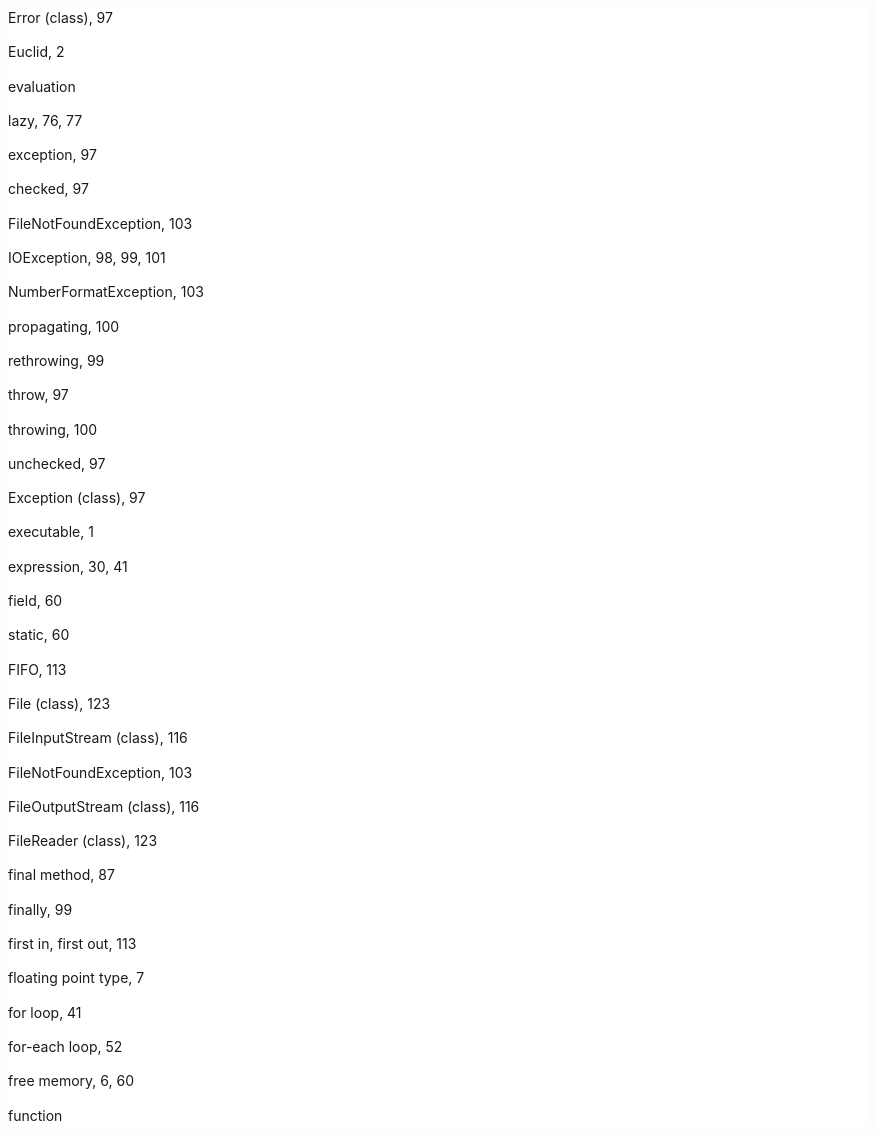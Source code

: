 Error (class), 97

Euclid, 2

evaluation

lazy, 76, 77

exception, 97

checked, 97

FileNotFoundException, 103

IOException, 98, 99, 101

NumberFormatException, 103

propagating, 100

rethrowing, 99

throw, 97

throwing, 100

unchecked, 97

Exception (class), 97

executable, 1

expression, 30, 41

field, 60

static, 60

FIFO, 113

File (class), 123

FileInputStream (class), 116

FileNotFoundException, 103

FileOutputStream (class), 116

FileReader (class), 123

final method, 87

finally, 99

first in, first out, 113

floating point type, 7

for loop, 41

for-each loop, 52

free memory, 6, 60

function
